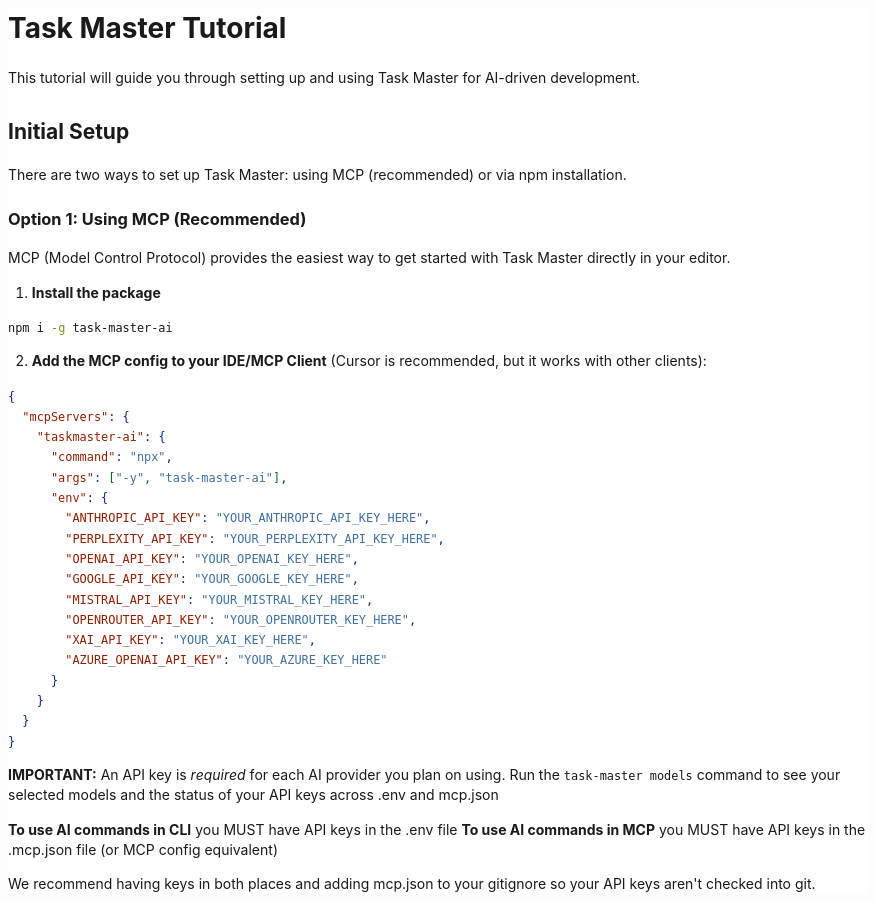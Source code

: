 # Task Master Tutorial

This tutorial will guide you through setting up and using Task Master for AI-driven development.

## Initial Setup

There are two ways to set up Task Master: using MCP (recommended) or via npm installation.

### Option 1: Using MCP (Recommended)

MCP (Model Control Protocol) provides the easiest way to get started with Task Master directly in your editor.

1. **Install the package**

```bash
npm i -g task-master-ai
```

2. **Add the MCP config to your IDE/MCP Client** (Cursor is recommended, but it works with other clients):

```json
{
  "mcpServers": {
    "taskmaster-ai": {
      "command": "npx",
      "args": ["-y", "task-master-ai"],
      "env": {
        "ANTHROPIC_API_KEY": "YOUR_ANTHROPIC_API_KEY_HERE",
        "PERPLEXITY_API_KEY": "YOUR_PERPLEXITY_API_KEY_HERE",
        "OPENAI_API_KEY": "YOUR_OPENAI_KEY_HERE",
        "GOOGLE_API_KEY": "YOUR_GOOGLE_KEY_HERE",
        "MISTRAL_API_KEY": "YOUR_MISTRAL_KEY_HERE",
        "OPENROUTER_API_KEY": "YOUR_OPENROUTER_KEY_HERE",
        "XAI_API_KEY": "YOUR_XAI_KEY_HERE",
        "AZURE_OPENAI_API_KEY": "YOUR_AZURE_KEY_HERE"
      }
    }
  }
}
```

**IMPORTANT:** An API key is _required_ for each AI provider you plan on using. Run the `task-master models` command to see your selected models and the status of your API keys across .env and mcp.json

**To use AI commands in CLI** you MUST have API keys in the .env file
**To use AI commands in MCP** you MUST have API keys in the .mcp.json file (or MCP config equivalent)

We recommend having keys in both places and adding mcp.json to your gitignore so your API keys aren't checked into git.
